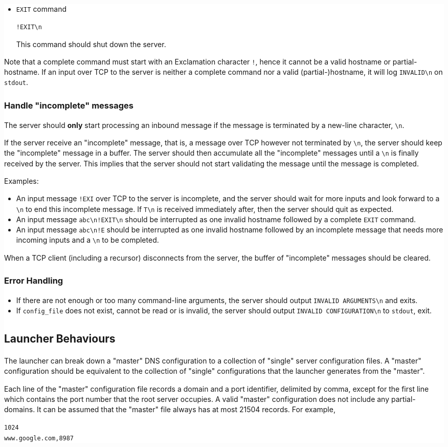 - `EXIT` command

  ```{text}
  !EXIT\n
  ```

  This command should shut down the server.

Note that a complete command must start with an Exclamation character `!`, hence it cannot be a valid hostname or partial-hostname. If an input over TCP to the server is neither a complete command nor a valid (partial-)hostname, it will log `INVALID\n` on `stdout`.

### Handle "incomplete" messages

The server should **only** start processing an inbound message if the message is terminated by a new-line character, `\n`.

If the server receive an "incomplete" message, that is, a message over TCP however not terminated by `\n`, the server should keep the "incomplete" message in a buffer. The server should then accumulate all the "incomplete" messages until a `\n` is finally received by the server. This implies that the server should not start validating the message until the message is completed.

Examples:
- An input message `!EXI` over TCP to the server is incomplete, and the server should wait for more inputs and look forward to a `\n` to end this incomplete message. If `T\n` is received immediately after, then the server should quit as expected.
- An input message `abc\n!EXIT\n` should be interrupted as one invalid hostname followed by a complete `EXIT` command.
- An input message `abc\n!E` should be interrupted as one invalid hostname followed by an incomplete message that needs more incoming inputs and a `\n` to be completed.

When a TCP client (including a recursor) disconnects from the server, the buffer of "incomplete" messages should be cleared.

### Error Handling

- If there are not enough or too many command-line arguments, the server should output `INVALID ARGUMENTS\n` and exits.
- If `config_file` does not exist, cannot be read or is invalid, the server should output `INVALID CONFIGURATION\n` to `stdout`, exit.

## Launcher Behaviours

The launcher can break down a "master" DNS configuration to a collection of "single" server configuration files.
A "master" configuration should be equivalent to the collection of "single" configurations that the launcher generates from the "master".

Each line of the "master" configuration file records a domain and a port identifier, delimited by comma, except for the first line which contains the port number that the root server occupies. A valid "master" configuration does not include any partial-domains. It can be assumed that the "master" file always has at most 21504 records. For example,

```{text}
1024
www.google.com,8987
```
